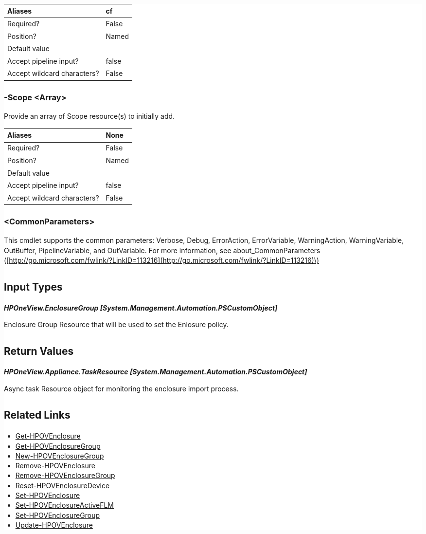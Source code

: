 | Aliases | cf |
| :--- | :--- |
| Required? | False |
| Position? | Named |
| Default value |  |
| Accept pipeline input? | false |
| Accept wildcard characters? | False |

### -Scope &lt;Array&gt;

Provide an array of  Scope resource\(s\) to initially add.

| Aliases | None |
| :--- | :--- |
| Required? | False |
| Position? | Named |
| Default value |  |
| Accept pipeline input? | false |
| Accept wildcard characters? | False |

### &lt;CommonParameters&gt;

This cmdlet supports the common parameters: Verbose, Debug, ErrorAction, ErrorVariable, WarningAction, WarningVariable, OutBuffer, PipelineVariable, and OutVariable. For more information, see about\_CommonParameters \([http://go.microsoft.com/fwlink/?LinkID=113216](http://go.microsoft.com/fwlink/?LinkID=113216)\)

## Input Types

_**HPOneView.EnclosureGroup \[System.Management.Automation.PSCustomObject\]**_

Enclosure Group Resource that will be used to set the Enlosure policy.

## Return Values

_**HPOneView.Appliance.TaskResource \[System.Management.Automation.PSCustomObject\]**_

Async task Resource object for monitoring the enclosure import process.

## Related Links

* [Get-HPOVEnclosure](get-hpovenclosure.md)
* [Get-HPOVEnclosureGroup](get-hpovenclosuregroup.md)
* [New-HPOVEnclosureGroup](new-hpovenclosuregroup.md)
* [Remove-HPOVEnclosure](remove-hpovenclosure.md)
* [Remove-HPOVEnclosureGroup](remove-hpovenclosuregroup.md)
* [Reset-HPOVEnclosureDevice](reset-hpovenclosuredevice.md)
* [Set-HPOVEnclosure](set-hpovenclosure.md)
* [Set-HPOVEnclosureActiveFLM](set-hpovenclosureactiveflm.md)
* [Set-HPOVEnclosureGroup](../../v5.00/servers/set-hpovenclosuregroup.md)
* [Update-HPOVEnclosure](update-hpovenclosure.md)

